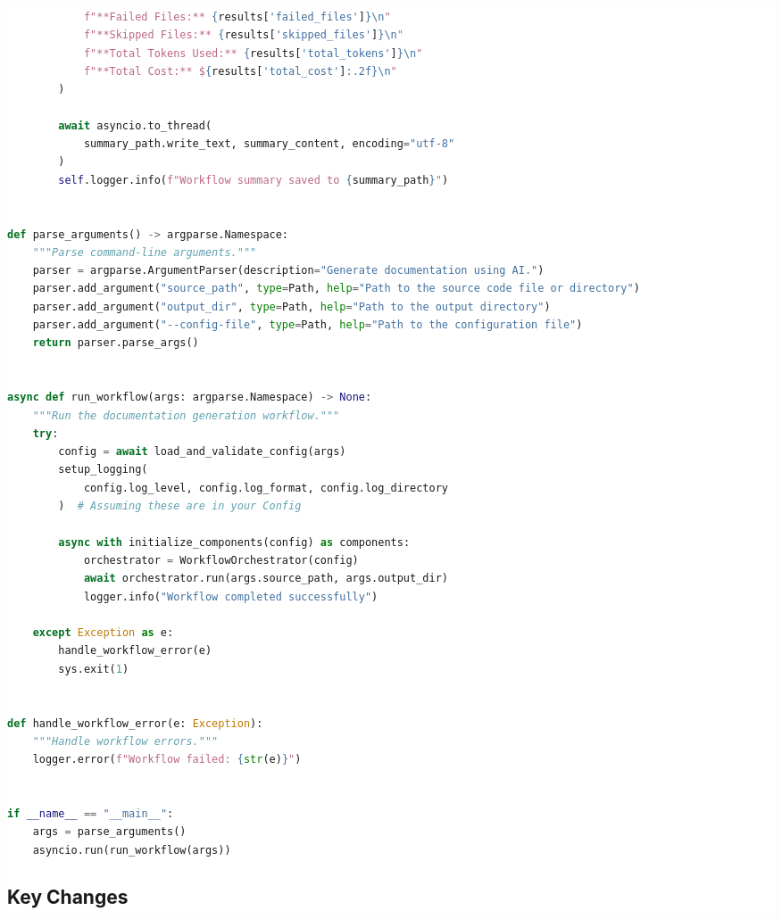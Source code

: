 ```python
            f"**Failed Files:** {results['failed_files']}\n"
            f"**Skipped Files:** {results['skipped_files']}\n"
            f"**Total Tokens Used:** {results['total_tokens']}\n"
            f"**Total Cost:** ${results['total_cost']:.2f}\n"
        )

        await asyncio.to_thread(
            summary_path.write_text, summary_content, encoding="utf-8"
        )
        self.logger.info(f"Workflow summary saved to {summary_path}")


def parse_arguments() -> argparse.Namespace:
    """Parse command-line arguments."""
    parser = argparse.ArgumentParser(description="Generate documentation using AI.")
    parser.add_argument("source_path", type=Path, help="Path to the source code file or directory")
    parser.add_argument("output_dir", type=Path, help="Path to the output directory")
    parser.add_argument("--config-file", type=Path, help="Path to the configuration file")
    return parser.parse_args()


async def run_workflow(args: argparse.Namespace) -> None:
    """Run the documentation generation workflow."""
    try:
        config = await load_and_validate_config(args)
        setup_logging(
            config.log_level, config.log_format, config.log_directory
        )  # Assuming these are in your Config

        async with initialize_components(config) as components:
            orchestrator = WorkflowOrchestrator(config)
            await orchestrator.run(args.source_path, args.output_dir)
            logger.info("Workflow completed successfully")

    except Exception as e:
        handle_workflow_error(e)
        sys.exit(1)


def handle_workflow_error(e: Exception):
    """Handle workflow errors."""
    logger.error(f"Workflow failed: {str(e)}")


if __name__ == "__main__":
    args = parse_arguments()
    asyncio.run(run_workflow(args))
```

## Key Changes
